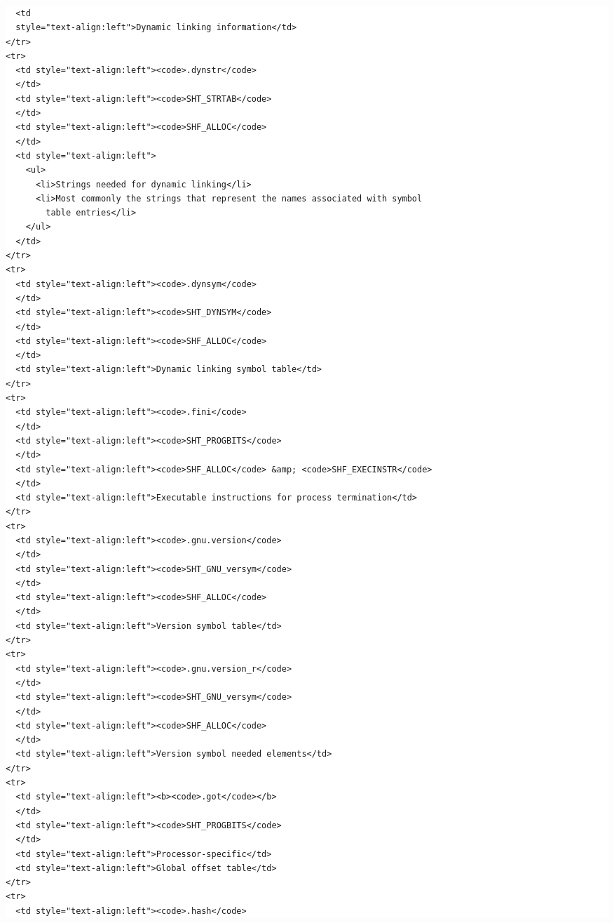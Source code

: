       <td
      style="text-align:left">Dynamic linking information</td>
    </tr>
    <tr>
      <td style="text-align:left"><code>.dynstr</code>
      </td>
      <td style="text-align:left"><code>SHT_STRTAB</code>
      </td>
      <td style="text-align:left"><code>SHF_ALLOC</code>
      </td>
      <td style="text-align:left">
        <ul>
          <li>Strings needed for dynamic linking</li>
          <li>Most commonly the strings that represent the names associated with symbol
            table entries</li>
        </ul>
      </td>
    </tr>
    <tr>
      <td style="text-align:left"><code>.dynsym</code>
      </td>
      <td style="text-align:left"><code>SHT_DYNSYM</code>
      </td>
      <td style="text-align:left"><code>SHF_ALLOC</code>
      </td>
      <td style="text-align:left">Dynamic linking symbol table</td>
    </tr>
    <tr>
      <td style="text-align:left"><code>.fini</code>
      </td>
      <td style="text-align:left"><code>SHT_PROGBITS</code>
      </td>
      <td style="text-align:left"><code>SHF_ALLOC</code> &amp; <code>SHF_EXECINSTR</code>
      </td>
      <td style="text-align:left">Executable instructions for process termination</td>
    </tr>
    <tr>
      <td style="text-align:left"><code>.gnu.version</code>
      </td>
      <td style="text-align:left"><code>SHT_GNU_versym</code>
      </td>
      <td style="text-align:left"><code>SHF_ALLOC</code>
      </td>
      <td style="text-align:left">Version symbol table</td>
    </tr>
    <tr>
      <td style="text-align:left"><code>.gnu.version_r</code>
      </td>
      <td style="text-align:left"><code>SHT_GNU_versym</code>
      </td>
      <td style="text-align:left"><code>SHF_ALLOC</code>
      </td>
      <td style="text-align:left">Version symbol needed elements</td>
    </tr>
    <tr>
      <td style="text-align:left"><b><code>.got</code></b>
      </td>
      <td style="text-align:left"><code>SHT_PROGBITS</code>
      </td>
      <td style="text-align:left">Processor-specific</td>
      <td style="text-align:left">Global offset table</td>
    </tr>
    <tr>
      <td style="text-align:left"><code>.hash</code>